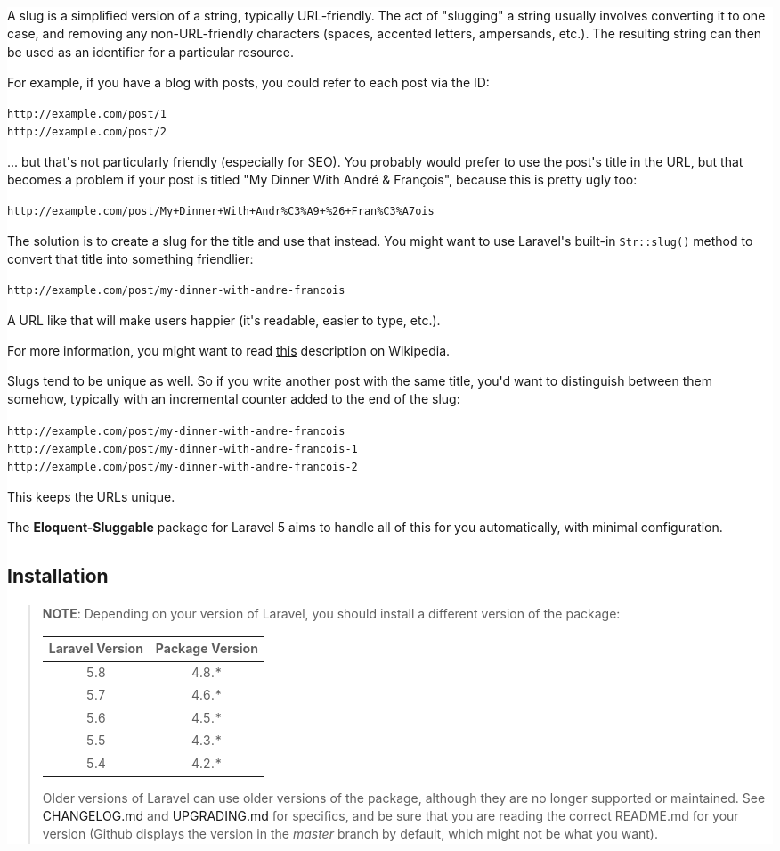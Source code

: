 A slug is a simplified version of a string, typically URL-friendly. The act of "slugging" 
a string usually involves converting it to one case, and removing any non-URL-friendly 
characters (spaces, accented letters, ampersands, etc.). The resulting string can 
then be used as an identifier for a particular resource.

For example, if you have a blog with posts, you could refer to each post via the ID:

    http://example.com/post/1
    http://example.com/post/2

... but that's not particularly friendly (especially for 
[SEO](http://en.wikipedia.org/wiki/Search_engine_optimization)). You probably would 
prefer to use the post's title in the URL, but that becomes a problem if your post 
is titled "My Dinner With André & François", because this is pretty ugly too:

    http://example.com/post/My+Dinner+With+Andr%C3%A9+%26+Fran%C3%A7ois

The solution is to create a slug for the title and use that instead. You might want 
to use Laravel's built-in `Str::slug()` method to convert that title into something 
friendlier:

    http://example.com/post/my-dinner-with-andre-francois

A URL like that will make users happier (it's readable, easier to type, etc.).

For more information, you might want to read 
[this](http://en.wikipedia.org/wiki/Slug_(web_publishing)#Slug) description on Wikipedia.

Slugs tend to be unique as well. So if you write another post with the same title, 
you'd want to distinguish between them somehow, typically with an incremental counter 
added to the end of the slug:

    http://example.com/post/my-dinner-with-andre-francois
    http://example.com/post/my-dinner-with-andre-francois-1
    http://example.com/post/my-dinner-with-andre-francois-2

This keeps the URLs unique.

The **Eloquent-Sluggable** package for Laravel 5 aims to handle all of this for you 
automatically, with minimal configuration.


## Installation

> **NOTE**: Depending on your version of Laravel, you should install a different
> version of the package:
> 
> | Laravel Version | Package Version |
> |:---------------:|:---------------:|
> |       5.8       |      4.8.*      |
> |       5.7       |   4.6.*|4.7.*   |
> |       5.6       |      4.5.*      |
> |       5.5       |   4.3.*|4.4.*   |
> |       5.4       |      4.2.*      |
>
> Older versions of Laravel can use older versions of the package, although they 
> are no longer supported or maintained.  See [CHANGELOG.md](CHANGELOG.md) and
> [UPGRADING.md](UPGRADING.md) for specifics, and be sure that you are reading 
> the correct README.md for your version (Github displays the version in 
> the _master_ branch by default, which might not be what you want).
